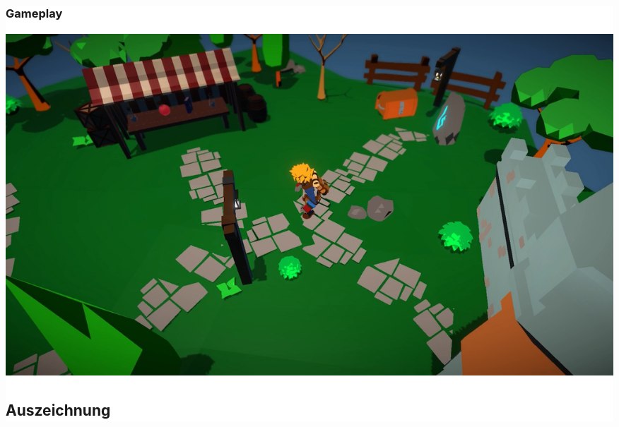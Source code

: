 ### Gameplay

<a href="https://youtu.be/y1zVmvF8_ek" target="_blank" rel="noopener noreferrer">
  <img src="./Thumbnails/gameplay.png" alt="Gameplay anschauen" />
</a>

## Auszeichnung
